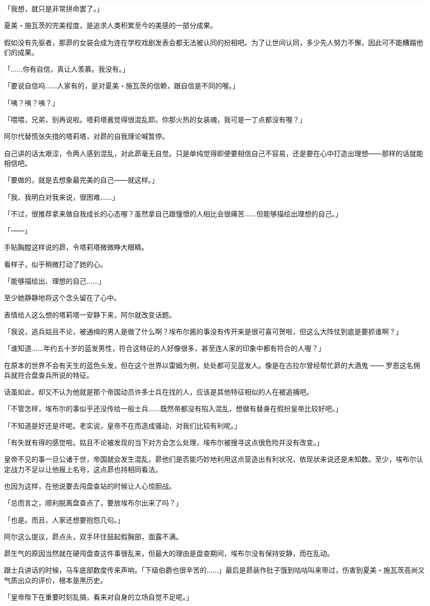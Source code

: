「我想，就只是非常拼命罢了。」

夏美・施瓦茨的完美程度，是追求人类积累至今的美感的一部分成果。

假如没有先驱者，那昴的女装会成为连在学校戏剧发表会都无法被认同的扮相吧。为了让世间认同，多少先人努力不懈，因此可不能糟蹋他们的成果。

「……你有自信，真让人羡慕。我没有。」

「要说自信吗……人家有的，是对夏美・施瓦茨的信赖，跟自信是不同的喔。」

「咦？咦？咦？」

「喂喂，兄弟，别再说啦。塔莉塔酱觉得很混乱耶。你那火热的女装魂，我可是一丁点都没有喔？」

阿尔代替慌张失措的塔莉塔，对昴的自我理论喊暂停。

自己讲的话太艰涩，令两人感到混乱，对此昴毫无自觉。只是单纯觉得即便要相信自己不容易，还是要在心中打造出理想——那样的话就能相信吧。

「要做的，就是去想象最完美的自己——就这样。」

「我、我明白对我来说，很困难……」

「不过，很推荐拿来做自我成长的心态喔？虽然拿自己跟憧憬的人相比会很痛苦……但能够描绘出理想的自己。」

「——」

手贴胸膛这样说的昴，令塔莉塔微微睁大眼睛。

看样子，似乎稍微打动了她的心。

「能够描绘出、理想的自己……」

至少她静静地将这个念头留在了心中。

表情给人这么想的塔莉塔一安静下来，阿尔就改变话题。

「我说，逃兵姑且不论，被通缉的男人是做了什么啊？埃布尔酱的事没有传开来是很可喜可贺啦，但这么大阵仗到底是要抓谁啊？」

「谁知道……年约五十岁的蓝发男性，符合这特征的人好像很多，甚至连人家的印象中都有符合的人喔？」

在原本的世界不会有天生的蓝色头发，但在这个世界以雷姆为例，处处都可见蓝发人。像是在古拉尔曾经帮忙昴的大酒鬼 —— 罗恩这名佣兵就符合盘查兵所说的特征。

话虽如此，却又不认为他就是那个帝国动员许多士兵在找的人，应该是其他特征相似的人在被追捕吧。

「不管怎样，埃布尔的事似乎还没传给一般士兵……既然帝都没有陷入混乱，想做有替身在假扮皇帝比较好吧。」

「不知道是好还是坏呢。老实说，皇帝不在而造成骚动，对我们比较有利呢。」

「有失就有得的感觉啦。姑且不论被发现的当下对方会怎么处理，埃布尔被搜寻这点很危险并没有改变。」

皇帝不见的事一旦公诸于世，帝国就会发生混乱，昴他们是否能巧妙地利用这点营造出有利状况，依现状来说还是未知数。至少，埃布尔认定战力不足以让他报上名号，这点昴也持相同看法。

也因为这样，在他说要去闯盘查站的时候让人心惊胆战。

「总而言之，顺利脱离盘查点了，要放埃布尔出来了吗？」

「也是。而且，人家还想要抱怨几句。」

阿尔这么提议，昴点头，双手环住鼓起假胸部，面露不满。

昴生气的原因当然就在硬闯盘查这件事很乱来，但最大的理由是盘查期间，埃布尔没有保持安静，而在乱动。

跟士兵讲话的时候，马车底部数度传来声响。「下级伯爵也很辛苦的……」最后是昴装作肚子饿到咕咕叫来带过，伤害到夏美・施瓦茨高尚又气质出众的评价，根本是黑历史。

「皇帝陛下在重要时刻乱搞，看来对自身的立场自觉不足呢。」
